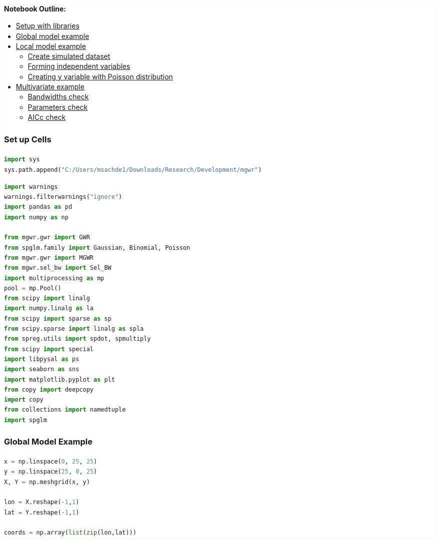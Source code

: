 **Notebook Outline:**  
  
- [Setup with libraries](#Set-up-Cells)
- [Global model example](#Global-Model-Example)
- [Local model example](#Local-Model-Example)
    - [Create simulated dataset](#Create-Simulated-Dataset)
    - [Forming independent variables](#Forming-independent-variables)
    - [Creating y variable with Poisson distribution](#Creating-y-variable-with-Binomial-distribution)
- [Multivariate example](#Multivariate-example)
    - [Bandwidths check](#Bandwidths-check)
    - [Parameters check](#Parameters-check)
    - [AICc check](#AICc-check)

### Set up Cells


```python
import sys
sys.path.append("C:/Users/msachde1/Downloads/Research/Development/mgwr")
```


```python
import warnings
warnings.filterwarnings("ignore")
import pandas as pd
import numpy as np

from mgwr.gwr import GWR
from spglm.family import Gaussian, Binomial, Poisson
from mgwr.gwr import MGWR
from mgwr.sel_bw import Sel_BW
import multiprocessing as mp
pool = mp.Pool()
from scipy import linalg
import numpy.linalg as la
from scipy import sparse as sp
from scipy.sparse import linalg as spla
from spreg.utils import spdot, spmultiply
from scipy import special
import libpysal as ps
import seaborn as sns
import matplotlib.pyplot as plt
from copy import deepcopy
import copy
from collections import namedtuple
import spglm
```

### Global Model Example


```python
x = np.linspace(0, 25, 25)
y = np.linspace(25, 0, 25)
X, Y = np.meshgrid(x, y)

lon = X.reshape(-1,1)
lat = Y.reshape(-1,1)

coords = np.array(list(zip(lon,lat)))
```

